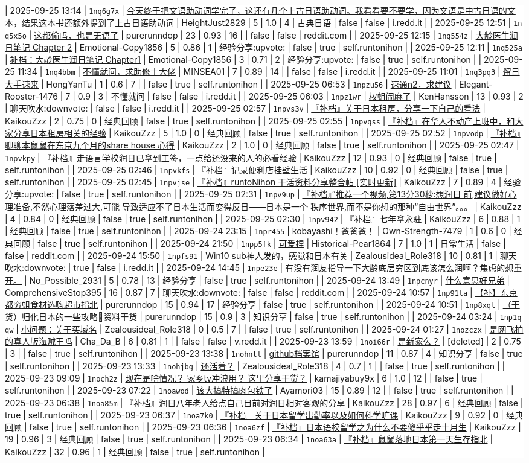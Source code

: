 | 2025-09-25 13:14 | `1nq6g7x` | [今天终于把文语助动词学完了，这还有几个上古日语助动词。我看看要不要学，因为文语是中古日语的文本，结果这本书还额外提到了上古日语助动词](../posts/r_runtonihon/250925131422_1nq6g7x.md) | HeightJust2829 | 5 | 1.0 | 4 | 古典日语 | false | false | i.redd.it |
| 2025-09-25 12:51 | `1nq5x5o` | [这都偷吗，也是无语了](../posts/r_runtonihon/250925125115_1nq5x5o.md) | purerunndop | 23 | 0.93 | 16 |  | false | false | reddit.com |
| 2025-09-25 12:15 | `1nq554z` | [大龄医生润日笔记 Chapter 2](../posts/r_runtonihon/250925121541_1nq554z.md) | Emotional-Copy1856 | 5 | 0.86 | 1 | 经验分享:upvote: | false | true | self.runtonihon |
| 2025-09-25 12:11 | `1nq525a` | [补档：大龄医生润日笔记 Chapter1](../posts/r_runtonihon/250925121139_1nq525a.md) | Emotional-Copy1856 | 3 | 0.71 | 2 | 经验分享:upvote: | false | true | self.runtonihon |
| 2025-09-25 11:34 | `1nq4bbm` | [不懂就问，求助修士大佬](../posts/r_runtonihon/250925113413_1nq4bbm.md) | MINSEA01 | 7 | 0.89 | 14 |  | false | false | i.redd.it |
| 2025-09-25 11:01 | `1nq3pq3` | [留日大手速来](../posts/r_runtonihon/250925110129_1nq3pq3.md) | HongYanTu | 1 | 0.6 | 7 |  | false | true | self.runtonihon |
| 2025-09-25 06:53 | `1npzu56` | [速通n2，求建议](../posts/r_runtonihon/250925065315_1npzu56.md) | Elegant-Rooster-1476 | 7 | 0.9 | 3 | 不懂就问 | false | false | i.redd.it |
| 2025-09-25 06:03 | `1npz1wr` | [权蛆闹麻了](../posts/r_runtonihon/250925060300_1npz1wr.md) | KenHansson | 13 | 0.93 | 2 | 聊天吹水:downvote: | false | false | i.redd.it |
| 2025-09-25 02:57 | `1npvs3v` | [『补档』关于日本租房，分享一下自己的看法](../posts/r_runtonihon/250925025735_1npvs3v.md) | KaikouZzz | 2 | 0.75 | 0 | 经典回顾 | false | true | self.runtonihon |
| 2025-09-25 02:55 | `1npvqss` | [『补档』在华人不动产上班中，和大家分享日本租房相关的经验](../posts/r_runtonihon/250925025545_1npvqss.md) | KaikouZzz | 5 | 1.0 | 0 | 经典回顾 | false | true | self.runtonihon |
| 2025-09-25 02:52 | `1npvodp` | [『补档』聊聊本鼠鼠在东京九个月的share house 心得](../posts/r_runtonihon/250925025223_1npvodp.md) | KaikouZzz | 2 | 1.0 | 0 | 经典回顾 | false | true | self.runtonihon |
| 2025-09-25 02:47 | `1npvkpy` | [『补档』走语言学校润日已拿到工签，一点给还没来的人的必看经验](../posts/r_runtonihon/250925024710_1npvkpy.md) | KaikouZzz | 12 | 0.93 | 0 | 经典回顾 | false | true | self.runtonihon |
| 2025-09-25 02:46 | `1npvkfs` | [『补档』记录便利店挂壁生活](../posts/r_runtonihon/250925024645_1npvkfs.md) | KaikouZzz | 10 | 0.92 | 0 | 经典回顾 | false | true | self.runtonihon |
| 2025-09-25 02:45 | `1npvjse` | [『补档』runtoNihon 干活资料分享整合帖 [实时更新]](../posts/r_runtonihon/250925024553_1npvjse.md) | KaikouZzz | 7 | 0.89 | 4 | 经验分享:upvote: | false | true | self.runtonihon |
| 2025-09-25 02:31 | `1npv9up` | [『补档』”推荐一个视频,第13分30秒:想润日 前,建议做好心理准备,不然心理落差过大,可能 导致适应不了日本生活而变得反日——日本是一个 秩序世界,而不是你想的那种“自由世界”。。。](../posts/r_runtonihon/250925023157_1npv9up.md) | KaikouZzz | 4 | 0.84 | 0 | 经典回顾 | false | true | self.runtonihon |
| 2025-09-25 02:30 | `1npv942` | [『补档』七年拿永驻](../posts/r_runtonihon/250925023054_1npv942.md) | KaikouZzz | 6 | 0.88 | 1 | 经典回顾 | false | true | self.runtonihon |
| 2025-09-24 23:15 | `1npr455` | [kobayashi！爸爸爸！](../posts/r_runtonihon/250924231505_1npr455.md) | Own-Strength-7479 | 1 | 0.6 | 0 | 经典回顾 | false | true | self.runtonihon |
| 2025-09-24 21:50 | `1npp5fk` | [可爱捏](../posts/r_runtonihon/250924215027_1npp5fk.md) | Historical-Pear1864 | 7 | 1.0 | 1 | 日常生活 | false | false | reddit.com |
| 2025-09-24 15:50 | `1npfs91` | [Win10 sub神人发的，感觉和日本有关](../posts/r_runtonihon/250924155029_1npfs91.md) | Zealousideal_Role318 | 10 | 0.81 | 1 | 聊天吹水:downvote: | true | false | i.redd.it |
| 2025-09-24 14:45 | `1npe23e` | [有没有润友指导一下大龄底层穷区到底该怎么润啊？焦虑的想重开。](../posts/r_runtonihon/250924144507_1npe23e.md) | No_Possible_2931 | 5 | 0.78 | 13 | 经验分享 | false | true | self.runtonihon |
| 2025-09-24 13:49 | `1npcnyr` | [什么意思好兄弟](../posts/r_runtonihon/250924134953_1npcnyr.md) | ComprehensiveStop395 | 16 | 0.87 | 7 | 聊天吹水:downvote: | false | false | reddit.com |
| 2025-09-24 10:57 | `1np91la` | [【补】东京都穷蛆食材选购超市指北](../posts/r_runtonihon/250924105737_1np91la.md) | purerunndop | 15 | 0.94 | 17 | 经验分享 | false | true | self.runtonihon |
| 2025-09-24 10:51 | `1np8xql` | [（干货）归化日本的一些攻略📁资料干货](../posts/r_runtonihon/250924105120_1np8xql.md) | purerunndop | 15 | 0.9 | 3 | 知识分享 | false | true | self.runtonihon |
| 2025-09-24 03:24 | `1np1qqw` | [小问题：关于买域名](../posts/r_runtonihon/250924032404_1np1qqw.md) | Zealousideal_Role318 | 0 | 0.5 | 7 |  | false | true | self.runtonihon |
| 2025-09-24 01:27 | `1nozczx` | [是网飞拍的真人版海贼王吗](../posts/r_runtonihon/250924012733_1nozczx.md) | Cha_Da_B | 6 | 0.81 | 1 |  | false | false | v.redd.it |
| 2025-09-23 13:59 | `1noi66r` | [是新家么？](../posts/r_runtonihon/250923135948_1noi66r.md) | [deleted] | 2 | 0.75 | 3 |  | false | true | self.runtonihon |
| 2025-09-23 13:38 | `1nohntl` | [github档案馆](../posts/r_runtonihon/250923133858_1nohntl.md) | purerunndop | 11 | 0.87 | 4 | 知识分享 | false | true | self.runtonihon |
| 2025-09-23 13:33 | `1nohjbg` | [还活着？](../posts/r_runtonihon/250923133352_1nohjbg.md) | Zealousideal_Role318 | 4 | 0.7 | 1 |  | false | true | self.runtonihon |
| 2025-09-23 09:09 | `1noch2z` | [现在是啥情况？ 家乡tv冲浪用？ 这里分享干货？](../posts/r_runtonihon/250923090931_1noch2z.md) | kamajiyabuy9x | 6 | 1.0 | 12 |  | false | true | self.runtonihon |
| 2025-09-23 07:22 | `1noawod` | [该大搞特搞肉包铁了](../posts/r_runtonihon/250923072228_1noawod.md) | Ayamori03 | 15 | 0.89 | 12 |  | false | true | self.runtonihon |
| 2025-09-23 06:38 | `1noa85m` | [『补档』润日八年老人给点自己目前对润日相对客观的分享](../posts/r_runtonihon/250923063836_1noa85m.md) | KaikouZzz | 28 | 0.97 | 6 | 经典回顾 | false | true | self.runtonihon |
| 2025-09-23 06:37 | `1noa7k0` | [『补档』关于日本留学出勤率以及如何科学旷课](../posts/r_runtonihon/250923063727_1noa7k0.md) | KaikouZzz | 9 | 0.92 | 0 | 经典回顾 | false | true | self.runtonihon |
| 2025-09-23 06:36 | `1noa6zf` | [『补档』日本语校留学之为什么不要傻乎乎走十月生](../posts/r_runtonihon/250923063626_1noa6zf.md) | KaikouZzz | 19 | 0.96 | 3 | 经典回顾 | false | true | self.runtonihon |
| 2025-09-23 06:34 | `1noa63a` | [『补档』鼠鼠落地日本第一天生存指北](../posts/r_runtonihon/250923063453_1noa63a.md) | KaikouZzz | 32 | 0.96 | 1 | 经典回顾 | false | true | self.runtonihon |